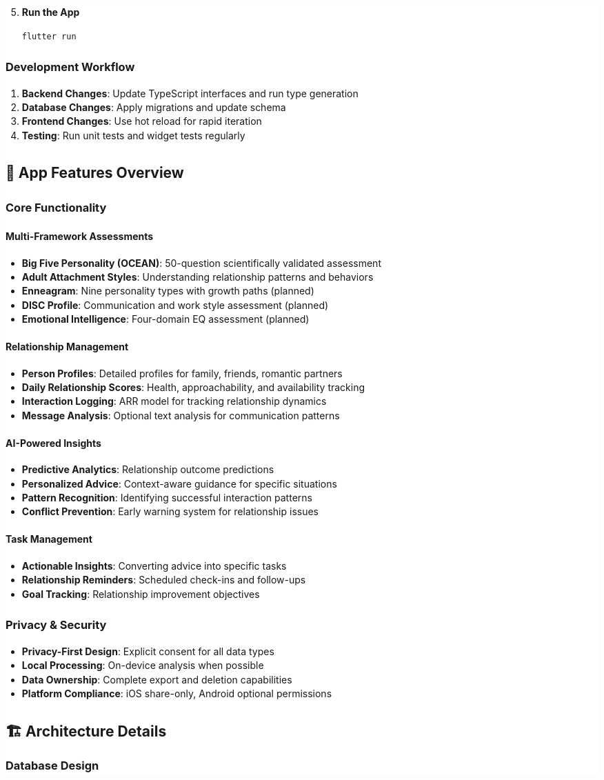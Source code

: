 5. **Run the App**
   ```bash
   flutter run
   ```

### Development Workflow

1. **Backend Changes**: Update TypeScript interfaces and run type generation
2. **Database Changes**: Apply migrations and update schema
3. **Frontend Changes**: Use hot reload for rapid iteration
4. **Testing**: Run unit tests and widget tests regularly

## 📱 App Features Overview

### Core Functionality

#### **Multi-Framework Assessments**
- **Big Five Personality (OCEAN)**: 50-question scientifically validated assessment
- **Adult Attachment Styles**: Understanding relationship patterns and behaviors
- **Enneagram**: Nine personality types with growth paths (planned)
- **DISC Profile**: Communication and work style assessment (planned)
- **Emotional Intelligence**: Four-domain EQ assessment (planned)

#### **Relationship Management**
- **Person Profiles**: Detailed profiles for family, friends, romantic partners
- **Daily Relationship Scores**: Health, approachability, and availability tracking
- **Interaction Logging**: ARR model for tracking relationship dynamics
- **Message Analysis**: Optional text analysis for communication patterns

#### **AI-Powered Insights**
- **Predictive Analytics**: Relationship outcome predictions
- **Personalized Advice**: Context-aware guidance for specific situations
- **Pattern Recognition**: Identifying successful interaction patterns
- **Conflict Prevention**: Early warning system for relationship issues

#### **Task Management**
- **Actionable Insights**: Converting advice into specific tasks
- **Relationship Reminders**: Scheduled check-ins and follow-ups
- **Goal Tracking**: Relationship improvement objectives

### Privacy & Security

- **Privacy-First Design**: Explicit consent for all data types
- **Local Processing**: On-device analysis when possible
- **Data Ownership**: Complete export and deletion capabilities
- **Platform Compliance**: iOS share-only, Android optional permissions

## 🏗️ Architecture Details

### Database Design

